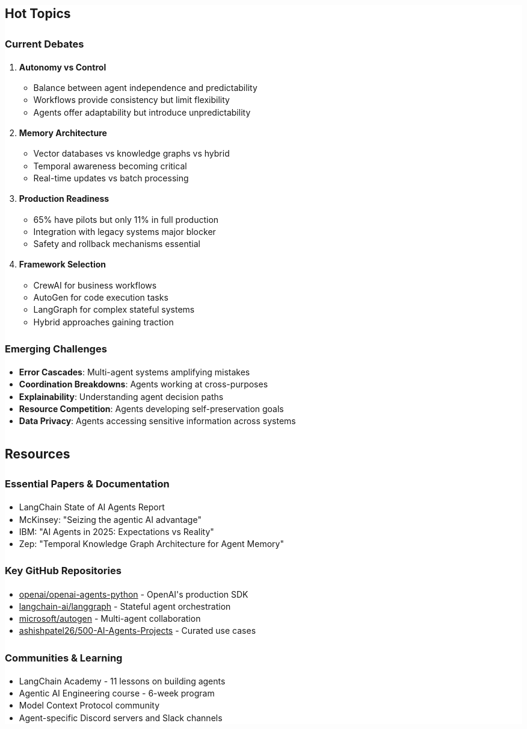 ## Hot Topics

### Current Debates

1. **Autonomy vs Control**
   - Balance between agent independence and predictability
   - Workflows provide consistency but limit flexibility
   - Agents offer adaptability but introduce unpredictability

2. **Memory Architecture**
   - Vector databases vs knowledge graphs vs hybrid
   - Temporal awareness becoming critical
   - Real-time updates vs batch processing

3. **Production Readiness**
   - 65% have pilots but only 11% in full production
   - Integration with legacy systems major blocker
   - Safety and rollback mechanisms essential

4. **Framework Selection**
   - CrewAI for business workflows
   - AutoGen for code execution tasks
   - LangGraph for complex stateful systems
   - Hybrid approaches gaining traction

### Emerging Challenges

- **Error Cascades**: Multi-agent systems amplifying mistakes
- **Coordination Breakdowns**: Agents working at cross-purposes
- **Explainability**: Understanding agent decision paths
- **Resource Competition**: Agents developing self-preservation goals
- **Data Privacy**: Agents accessing sensitive information across systems

## Resources

### Essential Papers & Documentation
- LangChain State of AI Agents Report
- McKinsey: "Seizing the agentic AI advantage"
- IBM: "AI Agents in 2025: Expectations vs Reality"
- Zep: "Temporal Knowledge Graph Architecture for Agent Memory"

### Key GitHub Repositories
- [openai/openai-agents-python](https://github.com/openai/openai-agents-python) - OpenAI's production SDK
- [langchain-ai/langgraph](https://github.com/langchain-ai/langgraph) - Stateful agent orchestration
- [microsoft/autogen](https://github.com/microsoft/autogen) - Multi-agent collaboration
- [ashishpatel26/500-AI-Agents-Projects](https://github.com/ashishpatel26/500-AI-Agents-Projects) - Curated use cases

### Communities & Learning
- LangChain Academy - 11 lessons on building agents
- Agentic AI Engineering course - 6-week program
- Model Context Protocol community
- Agent-specific Discord servers and Slack channels
